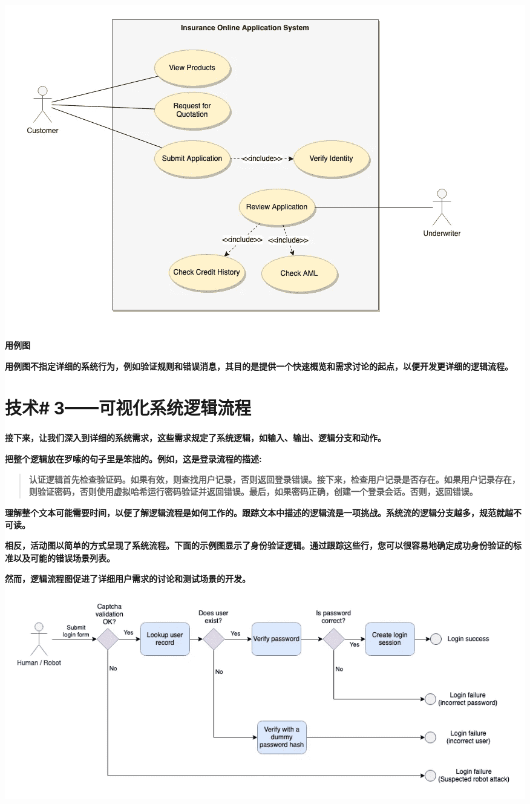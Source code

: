 **![](img/2cfad44dbea84c2bacf2c3cbc75d656d.png)**

**用例图**

**用例图不指定详细的系统行为，例如验证规则和错误消息，其目的是提供一个快速概览和需求讨论的起点，以便开发更详细的逻辑流程。**

# **技术# 3——可视化系统逻辑流程**

**接下来，让我们深入到详细的系统需求，这些需求规定了系统逻辑，如输入、输出、逻辑分支和动作。**

**把整个逻辑放在罗嗦的句子里是笨拙的。例如，这是登录流程的描述:**

> **认证逻辑首先检查验证码。如果有效，则查找用户记录，否则返回登录错误。接下来，检查用户记录是否存在。如果用户记录存在，则验证密码，否则使用虚拟哈希运行密码验证并返回错误。最后，如果密码正确，创建一个登录会话。否则，返回错误。**

**理解整个文本可能需要时间，以便了解逻辑流程是如何工作的。跟踪文本中描述的逻辑流是一项挑战。系统流的逻辑分支越多，规范就越不可读。**

**相反，活动图以简单的方式呈现了系统流程。下面的示例图显示了身份验证逻辑。通过跟踪这些行，您可以很容易地确定成功身份验证的标准以及可能的错误场景列表。**

**然而，逻辑流程图促进了详细用户需求的讨论和测试场景的开发。**

**![](img/3c2c1b06a53f5ab1b50f63cd827086be.png)**